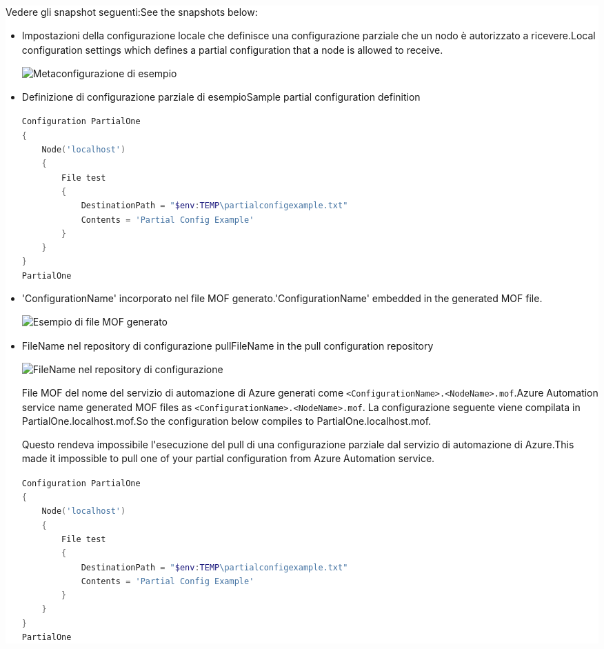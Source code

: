 <span data-ttu-id="32ec0-134">Vedere gli snapshot seguenti:</span><span class="sxs-lookup"><span data-stu-id="32ec0-134">See the snapshots below:</span></span>

- <span data-ttu-id="32ec0-135">Impostazioni della configurazione locale che definisce una configurazione parziale che un nodo è autorizzato a ricevere.</span><span class="sxs-lookup"><span data-stu-id="32ec0-135">Local configuration settings which defines a partial configuration that a node is allowed to receive.</span></span>

  ![Metaconfigurazione di esempio](media/DSC-improvements/MetaConfigPartialOne.png)

- <span data-ttu-id="32ec0-137">Definizione di configurazione parziale di esempio</span><span class="sxs-lookup"><span data-stu-id="32ec0-137">Sample partial configuration definition</span></span>

  ```powershell
  Configuration PartialOne
  {
      Node('localhost')
      {
          File test
          {
              DestinationPath = "$env:TEMP\partialconfigexample.txt"
              Contents = 'Partial Config Example'
          }
      }
  }
  PartialOne
  ```

- <span data-ttu-id="32ec0-138">'ConfigurationName' incorporato nel file MOF generato.</span><span class="sxs-lookup"><span data-stu-id="32ec0-138">'ConfigurationName' embedded in the generated MOF file.</span></span>

  ![Esempio di file MOF generato](media/DSC-improvements/PartialGeneratedMof.png)

- <span data-ttu-id="32ec0-140">FileName nel repository di configurazione pull</span><span class="sxs-lookup"><span data-stu-id="32ec0-140">FileName in the pull configuration repository</span></span>

  ![FileName nel repository di configurazione](media/DSC-improvements/PartialInConfigRepository.png)

  <span data-ttu-id="32ec0-142">File MOF del nome del servizio di automazione di Azure generati come `<ConfigurationName>.<NodeName>.mof`.</span><span class="sxs-lookup"><span data-stu-id="32ec0-142">Azure Automation service name generated MOF files as `<ConfigurationName>.<NodeName>.mof`.</span></span> <span data-ttu-id="32ec0-143">La configurazione seguente viene compilata in PartialOne.localhost.mof.</span><span class="sxs-lookup"><span data-stu-id="32ec0-143">So the configuration below compiles to PartialOne.localhost.mof.</span></span>

  <span data-ttu-id="32ec0-144">Questo rendeva impossibile l'esecuzione del pull di una configurazione parziale dal servizio di automazione di Azure.</span><span class="sxs-lookup"><span data-stu-id="32ec0-144">This made it impossible to pull one of your partial configuration from Azure Automation service.</span></span>

  ```powershell
  Configuration PartialOne
  {
      Node('localhost')
      {
          File test
          {
              DestinationPath = "$env:TEMP\partialconfigexample.txt"
              Contents = 'Partial Config Example'
          }
      }
  }
  PartialOne
  ```
